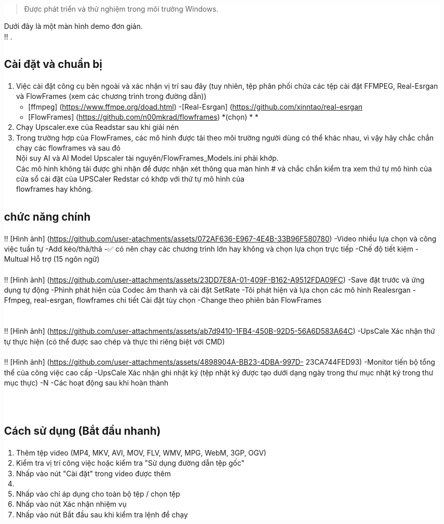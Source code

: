 > Được phát triển và thử nghiệm trong môi trường Windows.

Dưới đây là một màn hình demo đơn giản. <br>
!! .

## Cài đặt và chuẩn bị

1. Việc cài đặt công cụ bên ngoài và xác nhận vị trí sau đây (tuy nhiên, tệp phân phối chứa các tệp cài đặt FFMPEG, Real-Esrgan và FlowFrames (xem các chương trình trong đường dẫn))
   - [ffmpeg] (https://www.ffmpe.org/doad.html)
   -[Real-Esrgan] (https://github.com/xinntao/real-esrgan
   - [FlowFrames] (https://github.com/n00mkrad/flowframes) *(chọn) * *
2. Chạy Upscaler.exe của Readstar sau khi giải nén
3. Trong trường hợp của FlowFrames, các mô hình được tải theo môi trường người dùng có thể khác nhau, vì vậy hãy chắc chắn chạy các flowframes và sau đó <br> Nội suy AI và AI Model Upscaler tài nguyên/FlowFrames_Models.ini phải khớp. <br> Các mô hình không tải được ghi nhận để được nhận xét thông qua màn hình # và chắc chắn kiểm tra xem thứ tự mô hình của cửa sổ cài đặt của UPSCaler Redstar có khớp với thứ tự mô hình của <br> flowframes hay không.

## chức năng chính

!! [Hình ảnh] (https://github.com/user-atachments/assets/072AF636-E967-4E4B-33B96F580780)
-Video nhiều lựa chọn và công việc tuần tự
-Add kéo/thả/thả
-✅ có nên chạy các chương trình lớn hay không và chọn lựa chọn trực tiếp
-Chế độ tiết kiệm
-Multual Hỗ trợ (15 ngôn ngữ)
<br> <br>
!! [Hình ảnh] (https://github.com/user-attachments/assets/23DD7E8A-01-409F-B162-A9512FDA09FC)
-Save đặt trước và ứng dụng tự động
-Phình phát hiện của Codec âm thanh và cài đặt SetRate
-Tôi phát hiện và lựa chọn các mô hình Realesrgan
-Ffmpeg, real-esrgan, flowframes chi tiết
Cài đặt tùy chọn -Change theo phiên bản FlowFrames <br>
<br> <br>
!! [Hình ảnh] (https://github.com/user-attachments/assets/ab7d9410-1FB4-450B-92D5-56A6D583A64C)
-UpsCale Xác nhận thứ tự thực hiện (có thể được sao chép và thực thi riêng biệt với CMD)
<br> <br>
!! [Hình ảnh] (https://github.com/user-attachments/assets/4898904A-BB23-4DBA-997D- 23CA744FED93)
-Monitor tiến bộ tổng thể của công việc cao cấp
-UpsCale Xác nhận ghi nhật ký (tệp nhật ký được tạo dưới dạng ngày trong thư mục nhật ký trong thư mục thực)
-N
-Các hoạt động sau khi hoàn thành <br>
<br> <br>
## Cách sử dụng (Bắt đầu nhanh)

1. Thêm tệp video (MP4, MKV, AVI, MOV, FLV, WMV, MPG, WebM, 3GP, OGV)
2. Kiểm tra vị trí công việc hoặc kiểm tra "Sử dụng đường dẫn tệp gốc"
3. Nhấp vào nút "Cài đặt" trong video được thêm
4.
5. Nhấp vào chỉ áp dụng cho toàn bộ tệp / chọn tệp
4. Nhấp vào nút Xác nhận nhiệm vụ
7. Nhấp vào nút Bắt đầu sau khi kiểm tra lệnh để chạy
